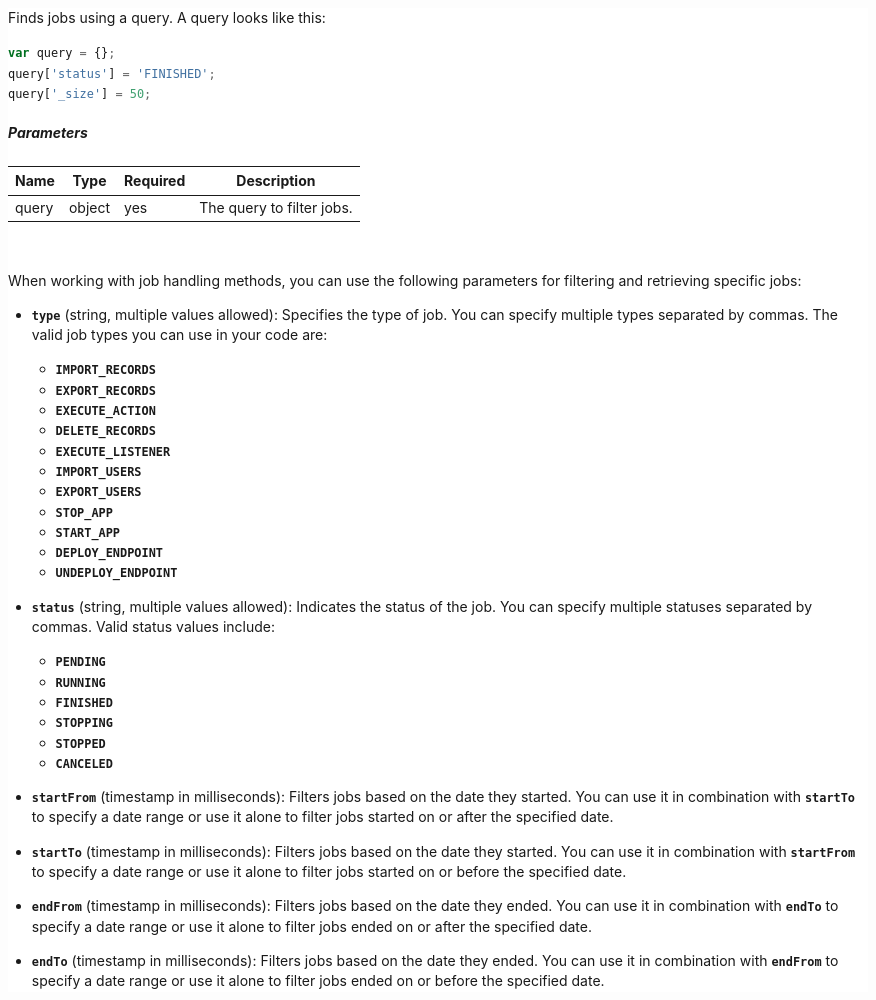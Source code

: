 Finds jobs using a query. A query looks like this:

```js
var query = {};
query['status'] = 'FINISHED';
query['_size'] = 50;
```

##### Parameters

Name|Type|Required|Description
---|---|---|---
query|object|yes|The query to filter jobs.

<br>

When working with job handling methods, you can use the following parameters for filtering and retrieving specific jobs:

- **`type`** (string, multiple values allowed): Specifies the type of job. You can specify multiple types separated by commas. The valid job types you can use in your code are:
  - **`IMPORT_RECORDS`**
  - **`EXPORT_RECORDS`**
  - **`EXECUTE_ACTION`**
  - **`DELETE_RECORDS`**
  - **`EXECUTE_LISTENER`**
  - **`IMPORT_USERS`**
  - **`EXPORT_USERS`**
  - **`STOP_APP`**
  - **`START_APP`**
  - **`DEPLOY_ENDPOINT`**
  - **`UNDEPLOY_ENDPOINT`**

- **`status`** (string, multiple values allowed): Indicates the status of the job. You can specify multiple statuses separated by commas. Valid status values include:
  - **`PENDING`**
  - **`RUNNING`**
  - **`FINISHED`**
  - **`STOPPING`**
  - **`STOPPED`**
  - **`CANCELED`**

- **`startFrom`** (timestamp in milliseconds): Filters jobs based on the date they started. You can use it in combination with **`startTo`** to specify a date range or use it alone to filter jobs started on or after the specified date.

- **`startTo`** (timestamp in milliseconds): Filters jobs based on the date they started. You can use it in combination with **`startFrom`** to specify a date range or use it alone to filter jobs started on or before the specified date.

- **`endFrom`** (timestamp in milliseconds): Filters jobs based on the date they ended. You can use it in combination with **`endTo`** to specify a date range or use it alone to filter jobs ended on or after the specified date.

- **`endTo`** (timestamp in milliseconds): Filters jobs based on the date they ended. You can use it in combination with **`endFrom`** to specify a date range or use it alone to filter jobs ended on or before the specified date.
